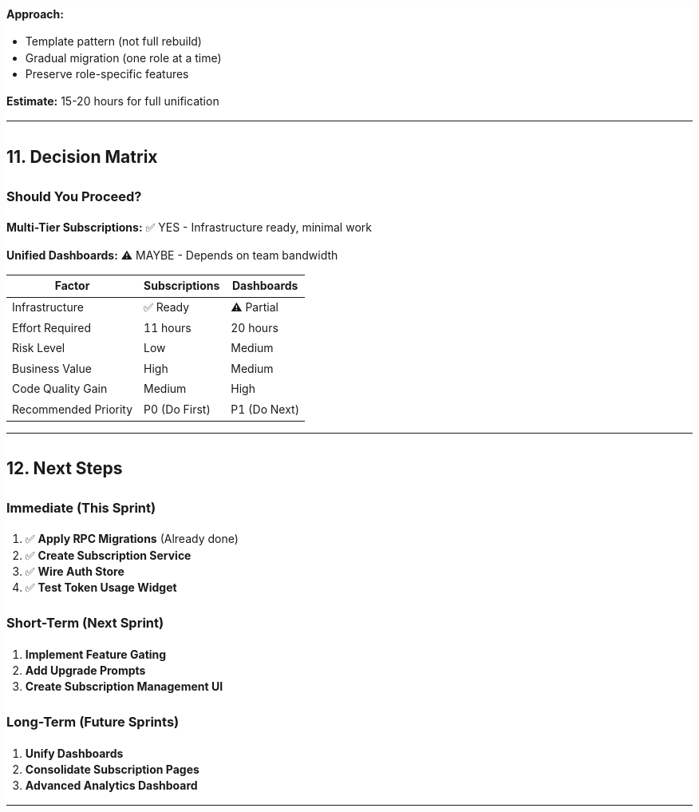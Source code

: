 **Approach:**
- Template pattern (not full rebuild)
- Gradual migration (one role at a time)
- Preserve role-specific features

**Estimate:** 15-20 hours for full unification

---

## 11. Decision Matrix

### Should You Proceed?

**Multi-Tier Subscriptions:** ✅ YES - Infrastructure ready, minimal work

**Unified Dashboards:** ⚠️ MAYBE - Depends on team bandwidth

| Factor | Subscriptions | Dashboards |
|--------|--------------|------------|
| Infrastructure | ✅ Ready | ⚠️ Partial |
| Effort Required | 11 hours | 20 hours |
| Risk Level | Low | Medium |
| Business Value | High | Medium |
| Code Quality Gain | Medium | High |
| Recommended Priority | P0 (Do First) | P1 (Do Next) |

---

## 12. Next Steps

### Immediate (This Sprint)

1. ✅ **Apply RPC Migrations** (Already done)
2. ✅ **Create Subscription Service** 
3. ✅ **Wire Auth Store**
4. ✅ **Test Token Usage Widget**

### Short-Term (Next Sprint)

1. **Implement Feature Gating**
2. **Add Upgrade Prompts**
3. **Create Subscription Management UI**

### Long-Term (Future Sprints)

1. **Unify Dashboards**
2. **Consolidate Subscription Pages**
3. **Advanced Analytics Dashboard**

---